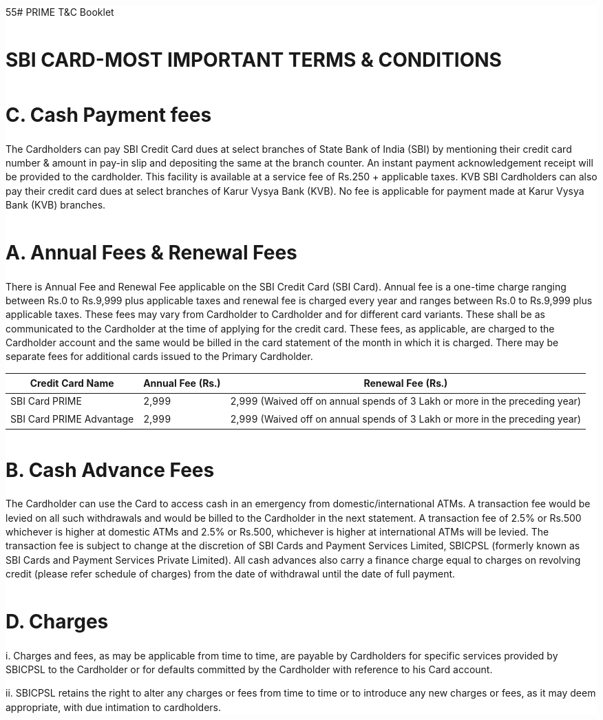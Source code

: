 55# PRIME T&C Booklet

# SBI CARD-MOST IMPORTANT TERMS & CONDITIONS

# C. Cash Payment fees

The Cardholders can pay SBI Credit Card dues at select branches of State Bank of India (SBI) by mentioning their credit card number & amount in pay-in slip and depositing the same at the branch counter. An instant payment acknowledgement receipt will be provided to the cardholder. This facility is available at a service fee of Rs.250 + applicable taxes. KVB SBI Cardholders can also pay their credit card dues at select branches of Karur Vysya Bank (KVB). No fee is applicable for payment made at Karur Vysya Bank (KVB) branches.

# A. Annual Fees & Renewal Fees

There is Annual Fee and Renewal Fee applicable on the SBI Credit Card (SBI Card). Annual fee is a one-time charge ranging between Rs.0 to Rs.9,999 plus applicable taxes and renewal fee is charged every year and ranges between Rs.0 to Rs.9,999 plus applicable taxes. These fees may vary from Cardholder to Cardholder and for different card variants. These shall be as communicated to the Cardholder at the time of applying for the credit card. These fees, as applicable, are charged to the Cardholder account and the same would be billed in the card statement of the month in which it is charged. There may be separate fees for additional cards issued to the Primary Cardholder.

|Credit Card Name|Annual Fee (Rs.)|Renewal Fee (Rs.)|
|---|---|---|
|SBI Card PRIME|2,999|2,999 (Waived off on annual spends of 3 Lakh or more in the preceding year)|
|SBI Card PRIME Advantage|2,999|2,999 (Waived off on annual spends of 3 Lakh or more in the preceding year)|

# B. Cash Advance Fees

The Cardholder can use the Card to access cash in an emergency from domestic/international ATMs. A transaction fee would be levied on all such withdrawals and would be billed to the Cardholder in the next statement. A transaction fee of 2.5% or Rs.500 whichever is higher at domestic ATMs and 2.5% or Rs.500, whichever is higher at international ATMs will be levied. The transaction fee is subject to change at the discretion of SBI Cards and Payment Services Limited, SBICPSL (formerly known as SBI Cards and Payment Services Private Limited). All cash advances also carry a finance charge equal to charges on revolving credit (please refer schedule of charges) from the date of withdrawal until the date of full payment.

# D. Charges

i. Charges and fees, as may be applicable from time to time, are payable by Cardholders for specific services provided by SBICPSL to the Cardholder or for defaults committed by the Cardholder with reference to his Card account.

ii. SBICPSL retains the right to alter any charges or fees from time to time or to introduce any new charges or fees, as it may deem appropriate, with due intimation to cardholders.
